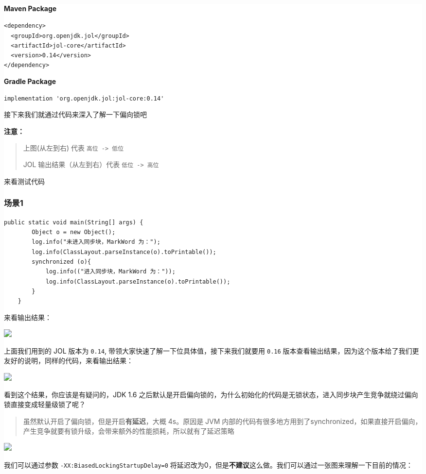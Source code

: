 **Maven Package**

```text
<dependency>
  <groupId>org.openjdk.jol</groupId>
  <artifactId>jol-core</artifactId>
  <version>0.14</version>
</dependency>
```

**Gradle Package**

```text
implementation 'org.openjdk.jol:jol-core:0.14'
```

接下来我们就通过代码来深入了解一下偏向锁吧

**注意：**

> 上图(从左到右) 代表 `高位 -> 低位`
> 
> JOL 输出结果（从左到右）代表 `低位 -> 高位`

来看测试代码

### 场景1

 
```text
public static void main(String[] args) {
        Object o = new Object();
        log.info("未进入同步块，MarkWord 为：");
        log.info(ClassLayout.parseInstance(o).toPrintable());
        synchronized (o){
            log.info(("进入同步块，MarkWord 为："));
            log.info(ClassLayout.parseInstance(o).toPrintable());
        }
    }
```

来看输出结果：

![](http://cdn.tobebetterjavaer.com/tobebetterjavaer/images/nice-article/zhihu-nangdpxszybjavaycl-7f73d31a-1674-4cd7-ace8-d482415f046d.jpg)

上面我们用到的 JOL 版本为 `0.14`, 带领大家快速了解一下位具体值，接下来我们就要用 `0.16` 版本查看输出结果，因为这个版本给了我们更友好的说明，同样的代码，来看输出结果：

![](http://cdn.tobebetterjavaer.com/tobebetterjavaer/images/nice-article/zhihu-nangdpxszybjavaycl-54b4433d-ef02-4078-8be0-69d51548e5c0.jpg)

看到这个结果，你应该是有疑问的，JDK 1.6 之后默认是开启偏向锁的，为什么初始化的代码是无锁状态，进入同步块产生竞争就绕过偏向锁直接变成轻量级锁了呢？

> 虽然默认开启了偏向锁，但是开启**有延迟**，大概 4s。原因是 JVM 内部的代码有很多地方用到了synchronized，如果直接开启偏向，产生竞争就要有锁升级，会带来额外的性能损耗，所以就有了延迟策略

![](http://cdn.tobebetterjavaer.com/tobebetterjavaer/images/nice-article/zhihu-nangdpxszybjavaycl-7af242a3-9bf4-44a6-8675-dee5a292569a.jpg)

我们可以通过参数 `-XX:BiasedLockingStartupDelay=0` 将延迟改为0，但是**不建议**这么做。我们可以通过一张图来理解一下目前的情况：
